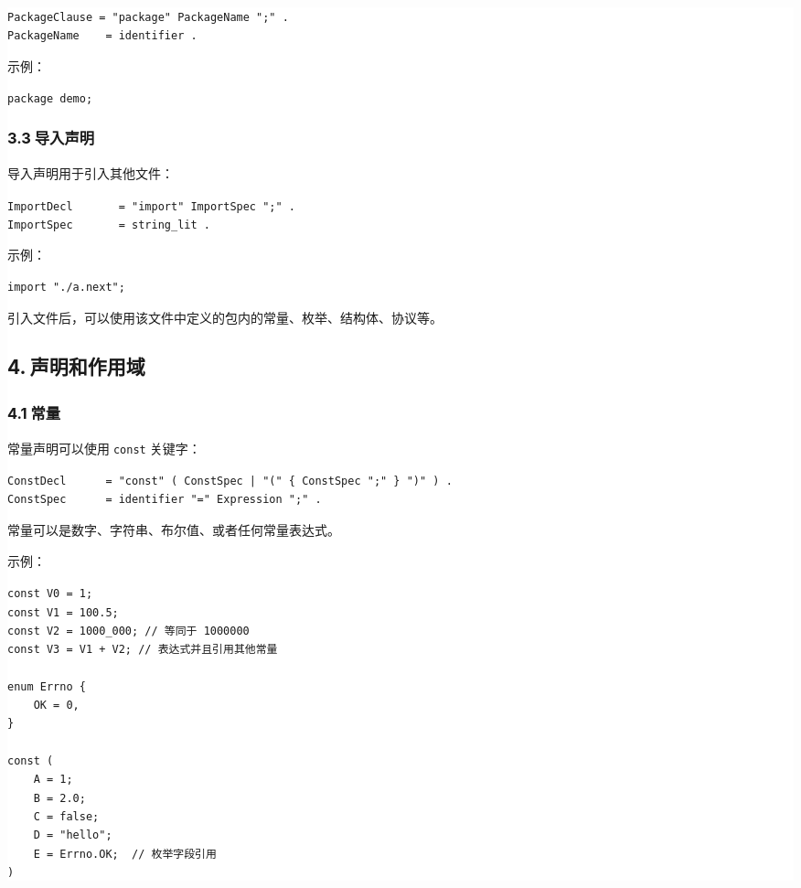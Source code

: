 ```
PackageClause = "package" PackageName ";" .
PackageName    = identifier .
```

示例：
```next
package demo;
```

### 3.3 导入声明

导入声明用于引入其他文件：

```
ImportDecl       = "import" ImportSpec ";" .
ImportSpec       = string_lit .
```

示例：

```next
import "./a.next";
```

引入文件后，可以使用该文件中定义的包内的常量、枚举、结构体、协议等。

## 4. 声明和作用域

### 4.1 常量

常量声明可以使用 `const` 关键字：

```
ConstDecl      = "const" ( ConstSpec | "(" { ConstSpec ";" } ")" ) .
ConstSpec      = identifier "=" Expression ";" .
```

常量可以是数字、字符串、布尔值、或者任何常量表达式。

示例：

```next
const V0 = 1;
const V1 = 100.5;
const V2 = 1000_000; // 等同于 1000000
const V3 = V1 + V2; // 表达式并且引用其他常量

enum Errno {
    OK = 0,
}

const (
    A = 1;
    B = 2.0;
    C = false;
    D = "hello";
    E = Errno.OK;  // 枚举字段引用
)
```
